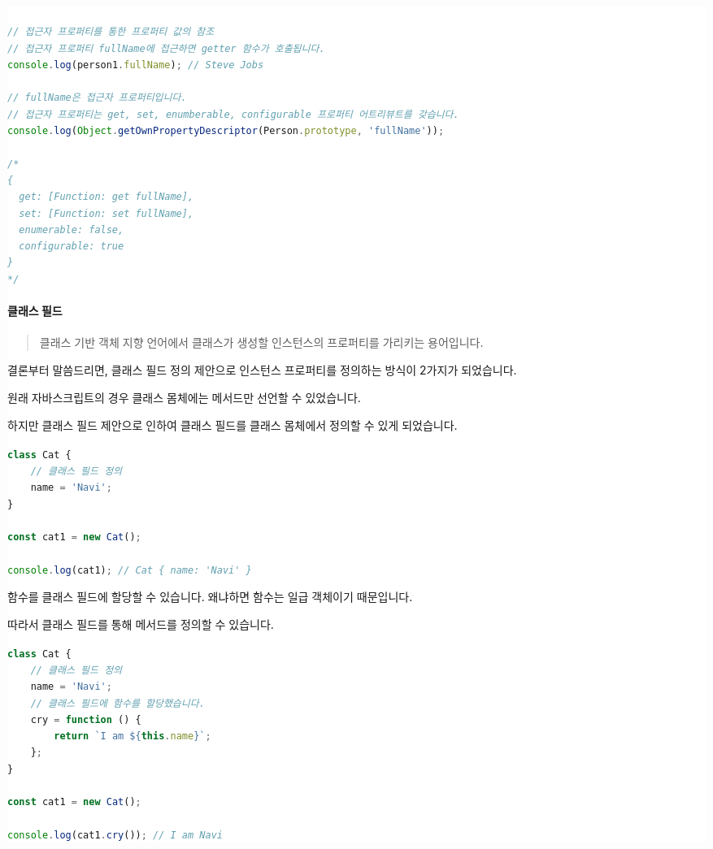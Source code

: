 ```js

// 접근자 프로퍼티를 통한 프로퍼티 값의 참조
// 접근자 프로퍼티 fullName에 접근하면 getter 함수가 호출됩니다.
console.log(person1.fullName); // Steve Jobs

// fullName은 접근자 프로퍼티입니다.
// 접근자 프로퍼티는 get, set, enumberable, configurable 프로퍼티 어트리뷰트를 갖습니다.
console.log(Object.getOwnPropertyDescriptor(Person.prototype, 'fullName'));

/*
{
  get: [Function: get fullName],
  set: [Function: set fullName],
  enumerable: false,
  configurable: true
}
*/
```

#### 클래스 필드

> 클래스 기반 객체 지향 언어에서 클래스가 생성할 인스턴스의 프로퍼티를 가리키는 용어입니다.

결론부터 말씀드리면, 클래스 필드 정의 제안으로 인스턴스 프로퍼티를 정의하는 방식이 2가지가 되었습니다.

원래 자바스크립트의 경우 클래스 몸체에는 메서드만 선언할 수 있었습니다.

하지만 클래스 필드 제안으로 인하여 클래스 필드를 클래스 몸체에서 정의할 수 있게 되었습니다.

```js
class Cat {
    // 클래스 필드 정의
    name = 'Navi';
}

const cat1 = new Cat();

console.log(cat1); // Cat { name: 'Navi' }
```

함수를 클래스 필드에 할당할 수 있습니다. 왜냐하면 함수는 일급 객체이기 때문입니다.

따라서 클래스 필드를 통해 메서드를 정의할 수 있습니다.

```js
class Cat {
    // 클래스 필드 정의
    name = 'Navi';
    // 클래스 필드에 함수를 할당했습니다.
    cry = function () {
        return `I am ${this.name}`;
    };
}

const cat1 = new Cat();

console.log(cat1.cry()); // I am Navi
```
